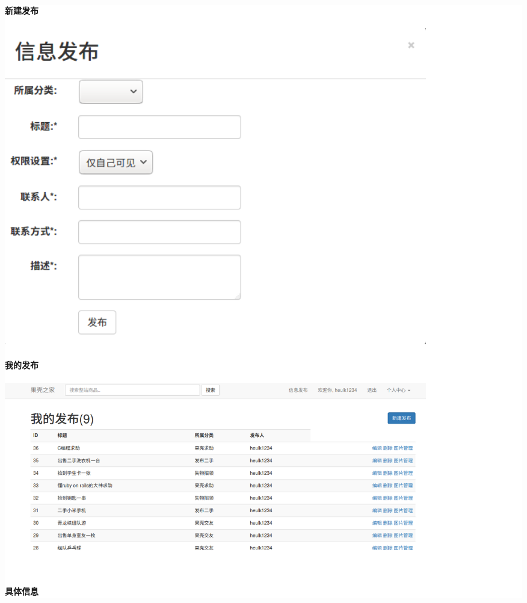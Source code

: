 #### 新建发布
<img src="/lib/新建发布.png" width="700">

#### 我的发布
<img src="/lib/我的发布.png" width="700">   

#### 具体信息